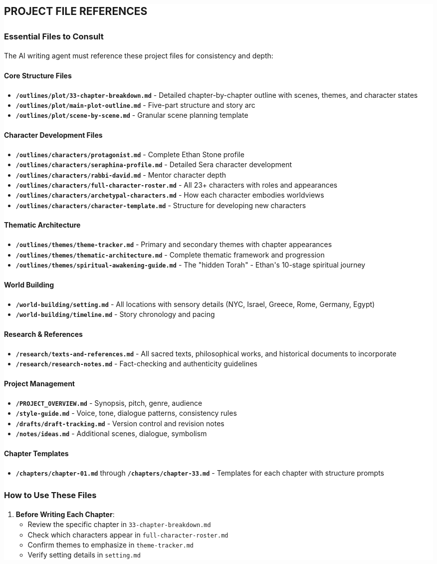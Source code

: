 
## PROJECT FILE REFERENCES

### Essential Files to Consult

The AI writing agent must reference these project files for consistency and depth:

#### Core Structure Files
- **`/outlines/plot/33-chapter-breakdown.md`** - Detailed chapter-by-chapter outline with scenes, themes, and character states
- **`/outlines/plot/main-plot-outline.md`** - Five-part structure and story arc
- **`/outlines/plot/scene-by-scene.md`** - Granular scene planning template

#### Character Development Files
- **`/outlines/characters/protagonist.md`** - Complete Ethan Stone profile
- **`/outlines/characters/seraphina-profile.md`** - Detailed Sera character development
- **`/outlines/characters/rabbi-david.md`** - Mentor character depth
- **`/outlines/characters/full-character-roster.md`** - All 23+ characters with roles and appearances
- **`/outlines/characters/archetypal-characters.md`** - How each character embodies worldviews
- **`/outlines/characters/character-template.md`** - Structure for developing new characters

#### Thematic Architecture
- **`/outlines/themes/theme-tracker.md`** - Primary and secondary themes with chapter appearances
- **`/outlines/themes/thematic-architecture.md`** - Complete thematic framework and progression
- **`/outlines/themes/spiritual-awakening-guide.md`** - The "hidden Torah" - Ethan's 10-stage spiritual journey

#### World Building
- **`/world-building/setting.md`** - All locations with sensory details (NYC, Israel, Greece, Rome, Germany, Egypt)
- **`/world-building/timeline.md`** - Story chronology and pacing

#### Research & References
- **`/research/texts-and-references.md`** - All sacred texts, philosophical works, and historical documents to incorporate
- **`/research/research-notes.md`** - Fact-checking and authenticity guidelines

#### Project Management
- **`/PROJECT_OVERVIEW.md`** - Synopsis, pitch, genre, audience
- **`/style-guide.md`** - Voice, tone, dialogue patterns, consistency rules
- **`/drafts/draft-tracking.md`** - Version control and revision notes
- **`/notes/ideas.md`** - Additional scenes, dialogue, symbolism

#### Chapter Templates
- **`/chapters/chapter-01.md`** through **`/chapters/chapter-33.md`** - Templates for each chapter with structure prompts

### How to Use These Files

1. **Before Writing Each Chapter**:
   - Review the specific chapter in `33-chapter-breakdown.md`
   - Check which characters appear in `full-character-roster.md`
   - Confirm themes to emphasize in `theme-tracker.md`
   - Verify setting details in `setting.md`

